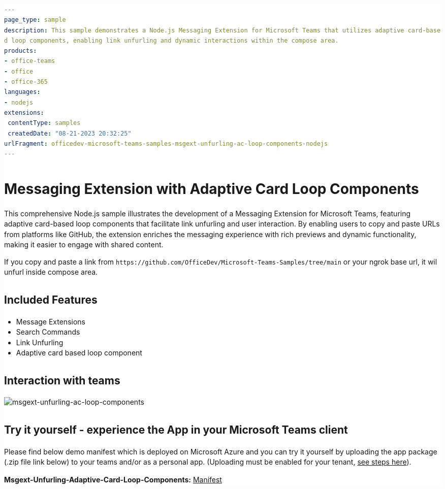 ```yaml
---
page_type: sample
description: This sample demonstrates a Node.js Messaging Extension for Microsoft Teams that utilizes adaptive card-based loop components, enabling link unfurling and dynamic interactions within the compose area.
products:
- office-teams
- office
- office-365
languages:
- nodejs
extensions:
 contentType: samples
 createdDate: "08-21-2023 20:32:25"
urlFragment: officedev-microsoft-teams-samples-msgext-unfurling-ac-loop-components-nodejs
---
```


# Messaging Extension with Adaptive Card Loop Components

This comprehensive Node.js sample illustrates the development of a Messaging Extension for Microsoft Teams, featuring adaptive card-based loop components that facilitate link unfurling and user interaction. By enabling users to copy and paste URLs from platforms like GitHub, the extension enriches the messaging experience with rich previews and dynamic functionality, making it easier to engage with shared content.

If you copy and paste a link from `https://github.com/OfficeDev/Microsoft-Teams-Samples/tree/main` or your ngrok base url, it wil unfurl inside compose area.

## Included Features
* Message Extensions
* Search Commands
* Link Unfurling
* Adaptive card based loop component

## Interaction with teams
![msgext-unfurling-ac-loop-components](Images/msgext-unfurling-ac-loop-components.gif)

## Try it yourself - experience the App in your Microsoft Teams client
Please find below demo manifest which is deployed on Microsoft Azure and you can try it yourself by uploading the app package (.zip file link below) to your teams and/or as a personal app. (Uploading must be enabled for your tenant, [see steps here](https://docs.microsoft.com/microsoftteams/platform/concepts/build-and-test/prepare-your-o365-tenant#enable-custom-teams-apps-and-turn-on-custom-app-uploading)).

**Msgext-Unfurling-Adaptive-Card-Loop-Components:** [Manifest](/samples/msgext-unfurling-ac-loop-components/nodejs/demo-manifest/msgext-unfurling-ac-loop-components.zip)
